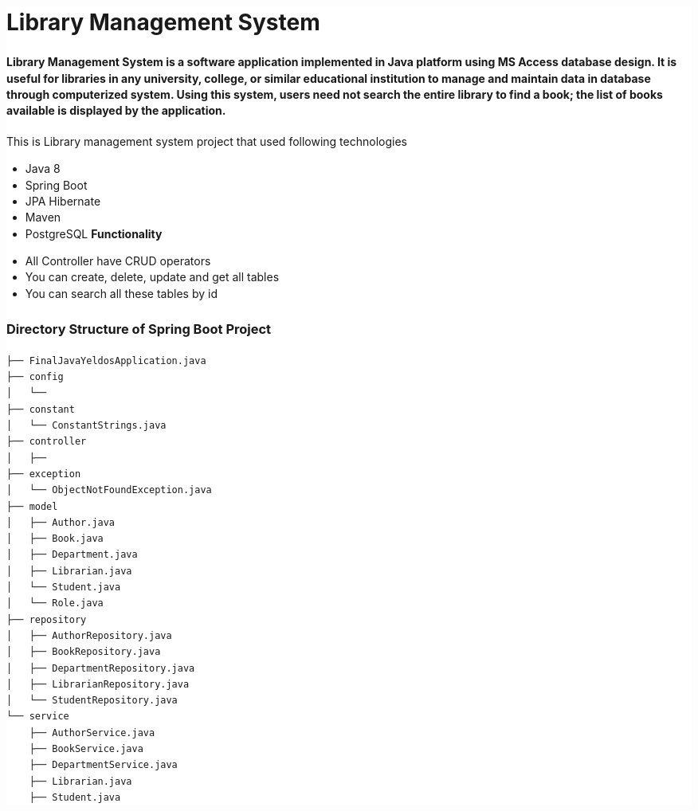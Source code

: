 # Library Management System
#### Library Management System is a software application implemented in Java platform using MS Access database design. It is useful for libraries in any university, college, or similar educational institution to manage and maintain data in database through computerized system. Using this system, users need not search the entire library to find a book; the list of books available is displayed by the application.

This is Library management system project that used following technologies

- Java 8
- Spring Boot
- JPA Hibernate
- Maven
- PostgreSQL
  **Functionality**

* All Controller have CRUD operators
* You can create, delete, update and get all tables
* You can search all these tables by id

### Directory Structure of Spring Boot Project
```bash
├── FinalJavaYeldosApplication.java
├── config
│   └── 
├── constant
│   └── ConstantStrings.java
├── controller
│   ├──
├── exception
│   └── ObjectNotFoundException.java
├── model
│   ├── Author.java
│   ├── Book.java
│   ├── Department.java
│   ├── Librarian.java
│   └── Student.java
│   └── Role.java
├── repository
│   ├── AuthorRepository.java
│   ├── BookRepository.java
│   ├── DepartmentRepository.java
│   ├── LibrarianRepository.java
│   └── StudentRepository.java
└── service
    ├── AuthorService.java
    ├── BookService.java
    ├── DepartmentService.java
    ├── Librarian.java
    ├── Student.java
```
